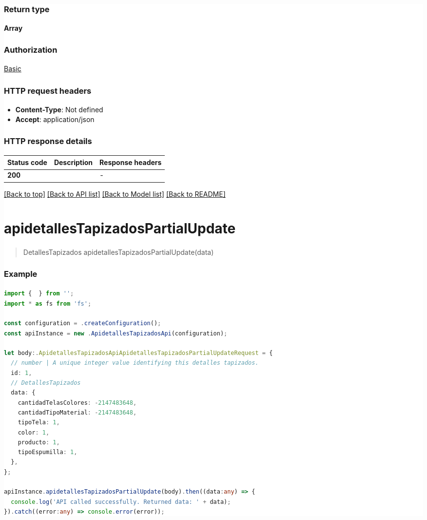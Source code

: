 
### Return type

**Array<DetallesTapizados>**

### Authorization

[Basic](README.md#Basic)

### HTTP request headers

 - **Content-Type**: Not defined
 - **Accept**: application/json


### HTTP response details
| Status code | Description | Response headers |
|-------------|-------------|------------------|
**200** |  |  -  |

[[Back to top]](#) [[Back to API list]](README.md#documentation-for-api-endpoints) [[Back to Model list]](README.md#documentation-for-models) [[Back to README]](README.md)

# **apidetallesTapizadosPartialUpdate**
> DetallesTapizados apidetallesTapizadosPartialUpdate(data)


### Example


```typescript
import {  } from '';
import * as fs from 'fs';

const configuration = .createConfiguration();
const apiInstance = new .ApidetallesTapizadosApi(configuration);

let body:.ApidetallesTapizadosApiApidetallesTapizadosPartialUpdateRequest = {
  // number | A unique integer value identifying this detalles tapizados.
  id: 1,
  // DetallesTapizados
  data: {
    cantidadTelasColores: -2147483648,
    cantidadTipoMaterial: -2147483648,
    tipoTela: 1,
    color: 1,
    producto: 1,
    tipoEspumilla: 1,
  },
};

apiInstance.apidetallesTapizadosPartialUpdate(body).then((data:any) => {
  console.log('API called successfully. Returned data: ' + data);
}).catch((error:any) => console.error(error));
```
